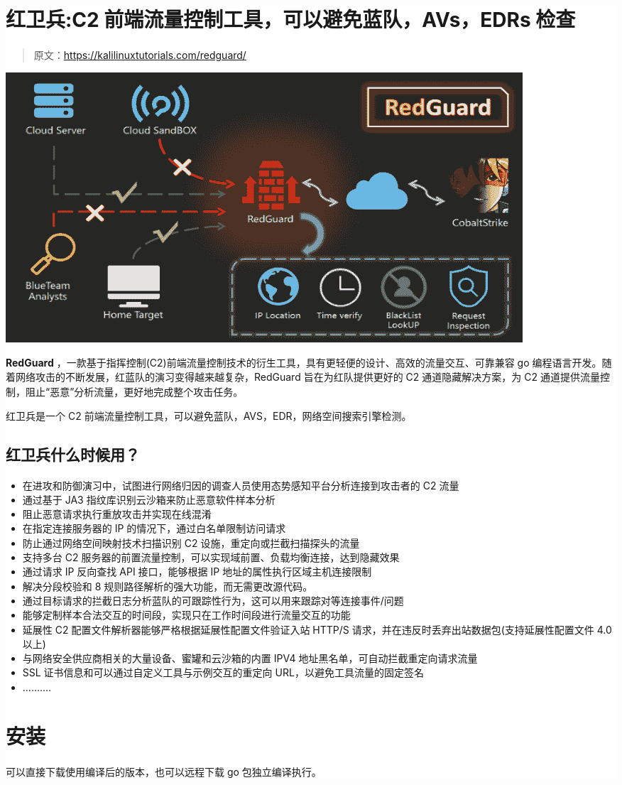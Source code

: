# 红卫兵:C2 前端流量控制工具，可以避免蓝队，AVs，EDRs 检查

> 原文：<https://kalilinuxtutorials.com/redguard/>

[![](img//fa517286c1fb1859fb13c48127b5a07c.png)](https://blogger.googleusercontent.com/img/b/R29vZ2xl/AVvXsEhSgHCIpiGK25E8aaiQK8UvfgGorL23A0bmIhNxEOG_UjwaX4gAR2mgEfESz_R9_KoF1zJ4S3GZRQWqkJ8gFPugqXCgMd5XOG7Z7Aj95qb9-UL848euQ_DEcXhbeHEOxbBNP7ecNcyWxQaCU77ZKJseAZGUA9VjGsqB51vrNgPvUJ35X1YyKiMAUgnE/s728/RedGuard-C2-Front-Flow-Control-Tool-Can-Avoid-Blue%20(1).png)

**RedGuard** ，一款基于指挥控制(C2)前端流量控制技术的衍生工具，具有更轻便的设计、高效的流量交互、可靠兼容 go 编程语言开发。随着网络攻击的不断发展，红蓝队的演习变得越来越复杂，RedGuard 旨在为红队提供更好的 C2 通道隐藏解决方案，为 C2 通道提供流量控制，阻止“恶意”分析流量，更好地完成整个攻击任务。

红卫兵是一个 C2 前端流量控制工具，可以避免蓝队，AVS，EDR，网络空间搜索引擎检测。

## 红卫兵什么时候用？

*   在进攻和防御演习中，试图进行网络归因的调查人员使用态势感知平台分析连接到攻击者的 C2 流量
*   通过基于 JA3 指纹库识别云沙箱来防止恶意软件样本分析
*   阻止恶意请求执行重放攻击并实现在线混淆
*   在指定连接服务器的 IP 的情况下，通过白名单限制访问请求
*   防止通过网络空间映射技术扫描识别 C2 设施，重定向或拦截扫描探头的流量
*   支持多台 C2 服务器的前置流量控制，可以实现域前置、负载均衡连接，达到隐藏效果
*   通过请求 IP 反向查找 API 接口，能够根据 IP 地址的属性执行区域主机连接限制
*   解决分段校验和 8 规则路径解析的强大功能，而无需更改源代码。
*   通过目标请求的拦截日志分析蓝队的可跟踪性行为，这可以用来跟踪对等连接事件/问题
*   能够定制样本合法交互的时间段，实现只在工作时间段进行流量交互的功能
*   延展性 C2 配置文件解析器能够严格根据延展性配置文件验证入站 HTTP/S 请求，并在违反时丢弃出站数据包(支持延展性配置文件 4.0 以上)
*   与网络安全供应商相关的大量设备、蜜罐和云沙箱的内置 IPV4 地址黑名单，可自动拦截重定向请求流量
*   SSL 证书信息和可以通过自定义工具与示例交互的重定向 URL，以避免工具流量的固定签名
*   ……….

# 安装

可以直接下载使用编译后的版本，也可以远程下载 go 包独立编译执行。

